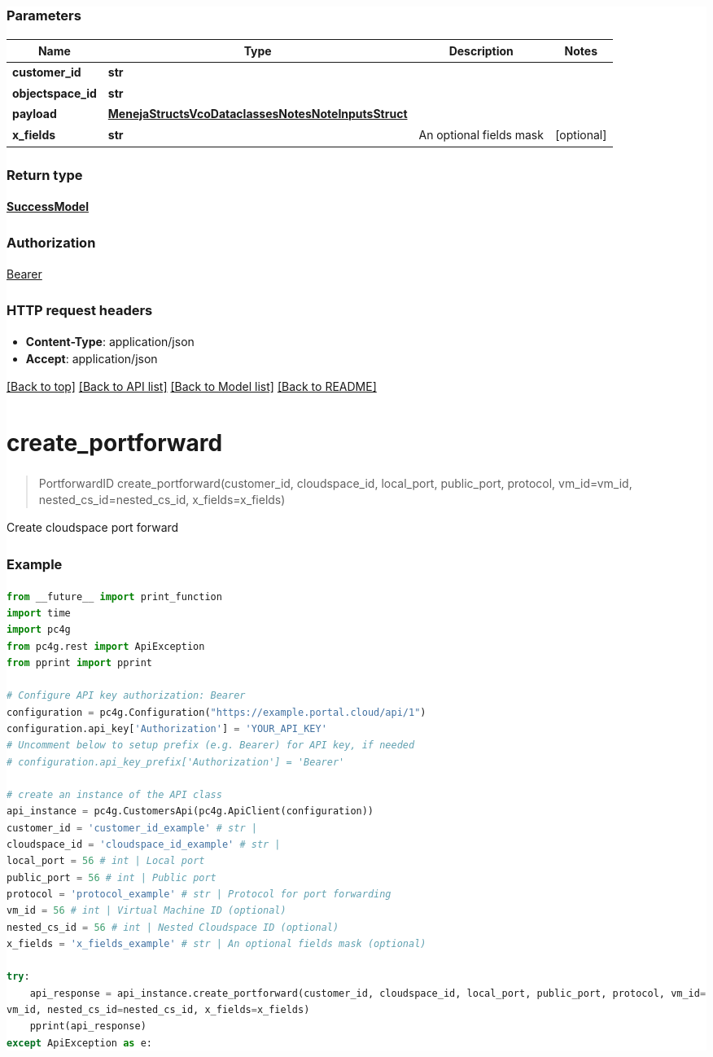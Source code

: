 ### Parameters

Name | Type | Description  | Notes
------------- | ------------- | ------------- | -------------
 **customer_id** | **str**|  | 
 **objectspace_id** | **str**|  | 
 **payload** | [**MenejaStructsVcoDataclassesNotesNoteInputsStruct**](MenejaStructsVcoDataclassesNotesNoteInputsStruct.md)|  | 
 **x_fields** | **str**| An optional fields mask | [optional] 

### Return type

[**SuccessModel**](SuccessModel.md)

### Authorization

[Bearer](../README.md#Bearer)

### HTTP request headers

 - **Content-Type**: application/json
 - **Accept**: application/json

[[Back to top]](#) [[Back to API list]](../README.md#documentation-for-api-endpoints) [[Back to Model list]](../README.md#documentation-for-models) [[Back to README]](../README.md)

# **create_portforward**
> PortforwardID create_portforward(customer_id, cloudspace_id, local_port, public_port, protocol, vm_id=vm_id, nested_cs_id=nested_cs_id, x_fields=x_fields)



Create cloudspace port forward

### Example
```python
from __future__ import print_function
import time
import pc4g
from pc4g.rest import ApiException
from pprint import pprint

# Configure API key authorization: Bearer
configuration = pc4g.Configuration("https://example.portal.cloud/api/1")
configuration.api_key['Authorization'] = 'YOUR_API_KEY'
# Uncomment below to setup prefix (e.g. Bearer) for API key, if needed
# configuration.api_key_prefix['Authorization'] = 'Bearer'

# create an instance of the API class
api_instance = pc4g.CustomersApi(pc4g.ApiClient(configuration))
customer_id = 'customer_id_example' # str | 
cloudspace_id = 'cloudspace_id_example' # str | 
local_port = 56 # int | Local port
public_port = 56 # int | Public port
protocol = 'protocol_example' # str | Protocol for port forwarding
vm_id = 56 # int | Virtual Machine ID (optional)
nested_cs_id = 56 # int | Nested Cloudspace ID (optional)
x_fields = 'x_fields_example' # str | An optional fields mask (optional)

try:
    api_response = api_instance.create_portforward(customer_id, cloudspace_id, local_port, public_port, protocol, vm_id=vm_id, nested_cs_id=nested_cs_id, x_fields=x_fields)
    pprint(api_response)
except ApiException as e:
```